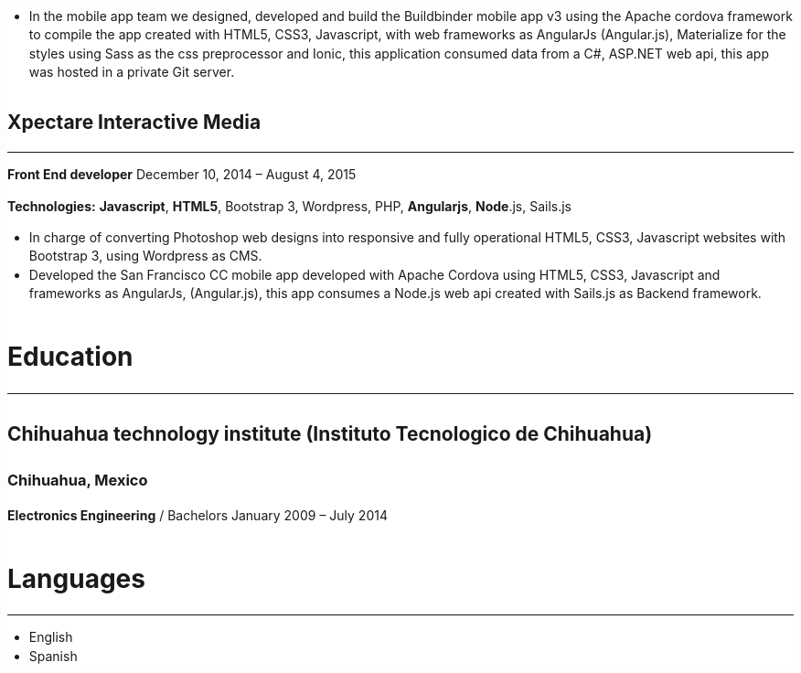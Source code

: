 * In the mobile app team we designed, developed and build the Buildbinder mobile app v3 using the Apache cordova framework to compile the app created with HTML5, CSS3, Javascript, with web frameworks as AngularJs (Angular.js), Materialize for the styles using Sass as the css preprocessor and Ionic, this application consumed data from a C#, ASP.NET web api, this app was hosted in a private Git server.

## Xpectare Interactive Media
--------
**Front End developer** December 10, 2014 – August 4, 2015  

**Technologies:** **Javascript**, **HTML5**, Bootstrap 3, Wordpress, PHP, **Angularjs**, **Node**.js, Sails.js

* In charge of converting Photoshop web designs into responsive and fully operational HTML5, CSS3, Javascript websites with Bootstrap 3, using Wordpress as CMS.
* Developed the San Francisco CC mobile app developed with Apache Cordova using HTML5, CSS3, Javascript and frameworks as AngularJs, (Angular.js), this app consumes a Node.js web api created with Sails.js as Backend framework.

# Education
--------
## Chihuahua technology institute (Instituto Tecnologico de Chihuahua)
### Chihuahua, Mexico
**Electronics Engineering** / Bachelors	January 2009 – July 2014

# Languages
--------
- English
- Spanish


